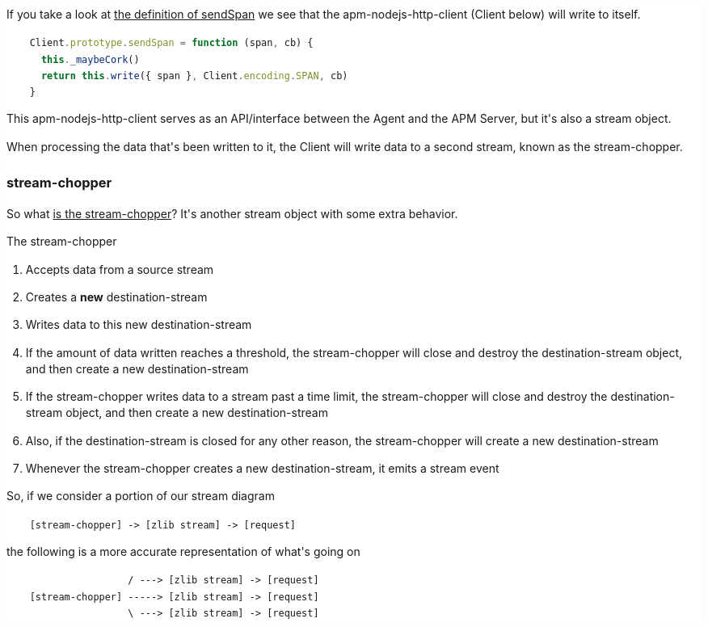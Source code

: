 If you take a look at [the definition of
sendSpan](https://github.com/elastic/apm-nodejs-http-client/blob/7f352b2181533435eee11d9da4d41a15ac607851/index.js#L348)
we see that the apm-nodejs-http-client (Client below) will write to
itself.

```javascript
    Client.prototype.sendSpan = function (span, cb) {
      this._maybeCork()
      return this.write({ span }, Client.encoding.SPAN, cb)
    }
```

This apm-nodejs-http-client serves as an API/interface between the Agent
and the APM Server, but it's also a stream object.

When processing the data that's been written to it, the Client will
write data to a second stream, known as the stream-chopper.

### stream-chopper

So what [is the
stream-chopper](https://www.npmjs.com/package/stream-chopper)? It's
another stream object with some extra behavior.

The stream-chopper

1.  Accepts data from a source stream

2.  Creates a **new** destination-stream

3.  Writes data to this new destination-stream

4.  If the amount of data written reaches a threshold, the
    stream-chopper will close and destroy the destination-stream object,
    and then create a new destination-stream

5.  If the stream-chopper writes data to a stream past a
    time limit, the stream-chopper will close and destroy the
    destination-stream object, and then create a new destination-stream

6.  Also, if the destination-stream is closed for any other reason, the
    stream-chopper will create a new destination-stream

7.  Whenever the stream-chopper creates a new destination-stream, it
    emits a stream event

So, if we consider a portion of our stream diagram

```
    [stream-chopper] -> [zlib stream] -> [request]
```

the following is a more accurate representation of what's going on

```
                     / ---> [zlib stream] -> [request]
    [stream-chopper] -----> [zlib stream] -> [request]
                     \ ---> [zlib stream] -> [request]

```
